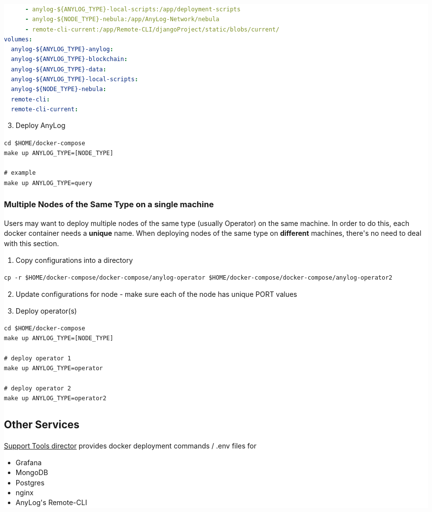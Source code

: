```yaml
      - anylog-${ANYLOG_TYPE}-local-scripts:/app/deployment-scripts
      - anylog-${NODE_TYPE}-nebula:/app/AnyLog-Network/nebula
      - remote-cli-current:/app/Remote-CLI/djangoProject/static/blobs/current/
volumes:
  anylog-${ANYLOG_TYPE}-anylog:
  anylog-${ANYLOG_TYPE}-blockchain:
  anylog-${ANYLOG_TYPE}-data:
  anylog-${ANYLOG_TYPE}-local-scripts:
  anylog-${NODE_TYPE}-nebula:
  remote-cli:
  remote-cli-current:
```
 
3. Deploy AnyLog 
```shell
cd $HOME/docker-compose
make up ANYLOG_TYPE=[NODE_TYPE]

# example
make up ANYLOG_TYPE=query
```

### Multiple Nodes of the Same Type on a single machine
Users may want to deploy multiple nodes of the same type (usually Operator) on the same machine. In order to do this,
each docker container needs a **unique** name. When deploying nodes of the same type on **different** machines, there's no
need to deal with this section. 

1. Copy configurations into a directory 
```shell
cp -r $HOME/docker-compose/docker-compose/anylog-operator $HOME/docker-compose/docker-compose/anylog-operator2 
```

2. Update configurations for node - make sure each of the node has unique PORT values

3. Deploy operator(s) 
```shell
cd $HOME/docker-compose
make up ANYLOG_TYPE=[NODE_TYPE]

# deploy operator 1
make up ANYLOG_TYPE=operator

# deploy operator 2
make up ANYLOG_TYPE=operator2
```

## Other Services
[Support Tools director](https://github.com/AnyLog-co/docker-compose/tree/os-dev/support-tools) provides docker deployment commands / .env files for
* Grafana
* MongoDB 
* Postgres
* nginx 
* AnyLog's Remote-CLI


